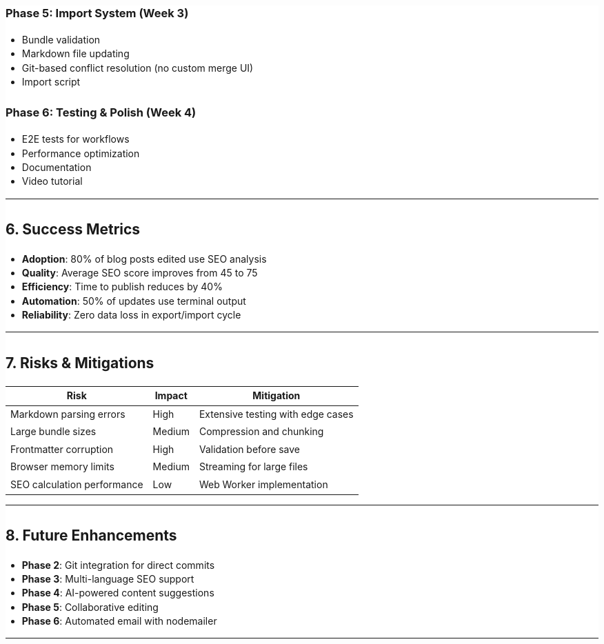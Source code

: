 ### Phase 5: Import System (Week 3)

- Bundle validation
- Markdown file updating
- Git-based conflict resolution (no custom merge UI)
- Import script

### Phase 6: Testing & Polish (Week 4)

- E2E tests for workflows
- Performance optimization
- Documentation
- Video tutorial

---

## 6. Success Metrics

- **Adoption**: 80% of blog posts edited use SEO analysis
- **Quality**: Average SEO score improves from 45 to 75
- **Efficiency**: Time to publish reduces by 40%
- **Automation**: 50% of updates use terminal output
- **Reliability**: Zero data loss in export/import cycle

---

## 7. Risks & Mitigations

| Risk                        | Impact | Mitigation                        |
| --------------------------- | ------ | --------------------------------- |
| Markdown parsing errors     | High   | Extensive testing with edge cases |
| Large bundle sizes          | Medium | Compression and chunking          |
| Frontmatter corruption      | High   | Validation before save            |
| Browser memory limits       | Medium | Streaming for large files         |
| SEO calculation performance | Low    | Web Worker implementation         |

---

## 8. Future Enhancements

- **Phase 2**: Git integration for direct commits
- **Phase 3**: Multi-language SEO support
- **Phase 4**: AI-powered content suggestions
- **Phase 5**: Collaborative editing
- **Phase 6**: Automated email with nodemailer

---

